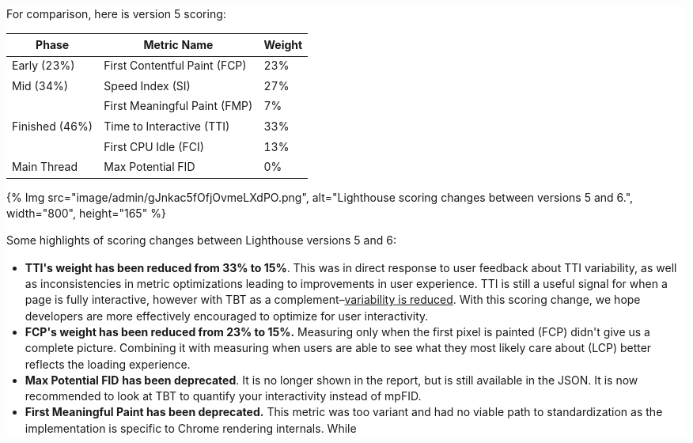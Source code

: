 For comparison, here is version 5 scoring:

<table class="lh-table">
<thead>
<tr>
<th><strong>Phase</strong></th>
<th><strong>Metric Name</strong></th>
<th><strong>Weight</strong></th>
</tr>
</thead>
<tbody>
<tr>
<td>Early (23%)</td>
<td>First Contentful Paint (FCP)</td>
<td>23%</td>
</tr>
<tr>
<td>Mid (34%)</td>
<td>Speed Index (SI)</td>
<td>27%</td>
</tr>
<tr>
<td></td>
<td>First Meaningful Paint (FMP)</td>
<td>7%</td>
</tr>
<tr>
<td>Finished  (46%)</td>
<td>Time to Interactive (TTI)</td>
<td>33%</td>
</tr>
<tr>
<td></td>
<td>First CPU Idle (FCI)</td>
<td>13%</td>
</tr>
<tr>
<td>Main Thread</td>
<td>Max Potential FID</td>
<td>0%</td>
</tr>
</tbody>
</table>

{% Img src="image/admin/gJnkac5fOfjOvmeLXdPO.png", alt="Lighthouse scoring changes between versions 5 and 6.", width="800", height="165" %}

Some highlights of scoring changes between Lighthouse versions 5 and 6:

-  **TTI's weight has been reduced from 33% to 15%**. This was in direct response to user
   feedback about TTI variability, as well as inconsistencies in metric optimizations leading to
   improvements in user experience. TTI is still a useful signal for when a page is fully
   interactive, however with TBT as a
   complement–[variability is reduced](https://docs.google.com/document/d/1xCERB_X7PiP5RAZDwyIkODnIXoBk-Oo7Mi9266aEdGg/edit#heading=h.vkfjuiyx1s5l).
   With this scoring change, we hope developers are more effectively encouraged to optimize for
   user interactivity.
-  **FCP's weight has been reduced from 23% to 15%.** Measuring only when the first pixel is
   painted (FCP) didn't give us a complete picture. Combining it with measuring when users are able
   to see what they most likely care about (LCP) better reflects the loading experience.
-  **Max Potential FID** **has been deprecated**. It is no longer shown in the report, but is
   still available in the JSON. It is now recommended to look at TBT to quantify your interactivity
   instead of mpFID.
-  **First Meaningful Paint has been deprecated.** This metric was too variant and had no viable
   path to standardization as the implementation is specific to Chrome rendering internals. While